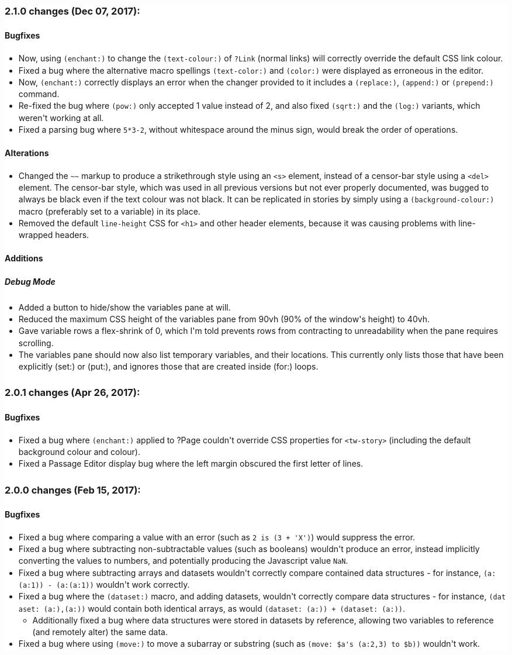 ### 2.1.0 changes (Dec 07, 2017):

#### Bugfixes

 * Now, using `(enchant:)` to change the `(text-colour:)` of `?Link` (normal links) will correctly override the default CSS link colour.
 * Fixed a bug where the alternative macro spellings `(text-color:)` and `(color:)` were displayed as erroneous in the editor.
 * Now, `(enchant:)` correctly displays an error when the changer provided to it includes a `(replace:)`, `(append:)` or `(prepend:)` command.
 * Re-fixed the bug where `(pow:)` only accepted 1 value instead of 2, and also fixed `(sqrt:)` and the `(log:)` variants, which weren't working at all.
 * Fixed a parsing bug where `5*3-2`, without whitespace around the minus sign, would break the order of operations.

#### Alterations

 * Changed the `~~` markup to produce a strikethrough style using an `<s>` element, instead of a censor-bar style using a `<del>` element. The censor-bar style, which was used in all previous versions but not ever properly documented, was bugged to always be black even if the text colour was not black. It can be replicated in stories by simply using a `(background-colour:)` macro (preferably set to a variable) in its place.
 * Removed the default `line-height` CSS for `<h1>` and other header elements, because it was causing problems with line-wrapped headers.

#### Additions

##### Debug Mode

 * Added a button to hide/show the variables pane at will.
 * Reduced the maximum CSS height of the variables pane from 90vh (90% of the window's height) to 40vh.
 * Gave variable rows a flex-shrink of 0, which I'm told prevents rows from contracting to unreadability when the pane requires scrolling.
 * The variables pane should now also list temporary variables, and their locations. This currently only lists those that have been explicitly (set:) or (put:), and ignores those that are created inside (for:) loops.

### 2.0.1 changes (Apr 26, 2017):

#### Bugfixes

 * Fixed a bug where `(enchant:)` applied to ?Page couldn't override CSS properties for `<tw-story>` (including the default background colour and colour).
 * Fixed a Passage Editor display bug where the left margin obscured the first letter of lines.

### 2.0.0 changes (Feb 15, 2017):

#### Bugfixes

 * Fixed a bug where comparing a value with an error (such as `2 is (3 + 'X')`) would suppress the error.
 * Fixed a bug where subtracting non-subtractable values (such as booleans) wouldn't produce an error, instead implicitly converting the values to numbers, and potentially producing the Javascript value `NaN`.
 * Fixed a bug where subtracting arrays and datasets wouldn't correctly compare contained data structures - for instance, `(a:(a:1)) - (a:(a:1))` wouldn't work correctly.
 * Fixed a bug where the `(dataset:)` macro, and adding datasets, wouldn't correctly compare data structures - for instance, `(dataset: (a:),(a:))` would contain both identical arrays, as would `(dataset: (a:)) + (dataset: (a:))`.
   * Additionally fixed a bug where data structures were stored in datasets by reference, allowing two variables to reference (and remotely alter) the same data.
 * Fixed a bug where using `(move:)` to move a subarray or substring (such as `(move: $a's (a:2,3) to $b))` wouldn't work.